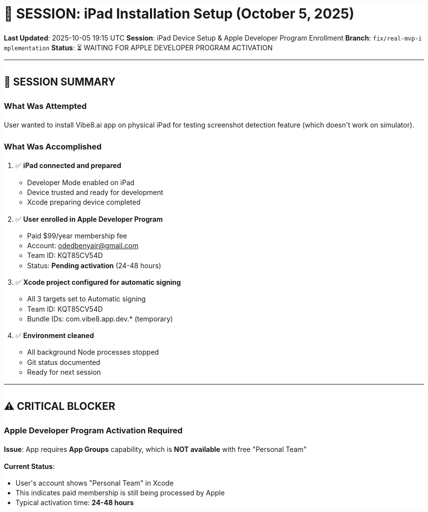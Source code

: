 # 📱 SESSION: iPad Installation Setup (October 5, 2025)

**Last Updated**: 2025-10-05 19:15 UTC
**Session**: iPad Device Setup & Apple Developer Program Enrollment
**Branch**: `fix/real-mvp-implementation`
**Status**: ⏳ WAITING FOR APPLE DEVELOPER PROGRAM ACTIVATION

---

## 🎯 SESSION SUMMARY

### What Was Attempted
User wanted to install Vibe8.ai app on physical iPad for testing screenshot detection feature (which doesn't work on simulator).

### What Was Accomplished
1. ✅ **iPad connected and prepared**
   - Developer Mode enabled on iPad
   - Device trusted and ready for development
   - Xcode preparing device completed

2. ✅ **User enrolled in Apple Developer Program**
   - Paid $99/year membership fee
   - Account: odedbenyair@gmail.com
   - Team ID: KQT85CV54D
   - Status: **Pending activation** (24-48 hours)

3. ✅ **Xcode project configured for automatic signing**
   - All 3 targets set to Automatic signing
   - Team ID: KQT85CV54D
   - Bundle IDs: com.vibe8.app.dev.* (temporary)

4. ✅ **Environment cleaned**
   - All background Node processes stopped
   - Git status documented
   - Ready for next session

---

## ⚠️ CRITICAL BLOCKER

### Apple Developer Program Activation Required

**Issue**: App requires **App Groups** capability, which is **NOT available** with free "Personal Team"

**Current Status**:
- User's account shows "Personal Team" in Xcode
- This indicates paid membership is still being processed by Apple
- Typical activation time: **24-48 hours**
